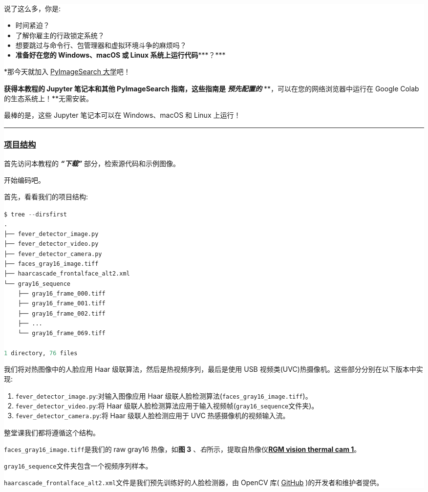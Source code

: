 说了这么多，你是:

*   时间紧迫？
*   了解你雇主的行政锁定系统？
*   想要跳过与命令行、包管理器和虚拟环境斗争的麻烦吗？
*   **准备好在您的 Windows、macOS 或 Linux 系统上运行代码*****？***

 *那今天就加入 [PyImageSearch 大学](https://pyimagesearch.com/pyimagesearch-university/)吧！

**获得本教程的 Jupyter 笔记本和其他 PyImageSearch 指南，这些指南是** ***预先配置的*** **，可以在您的网络浏览器中运行在 Google Colab 的生态系统上！**无需安装。

最棒的是，这些 Jupyter 笔记本可以在 Windows、macOS 和 Linux 上运行！

* * *

### [**项目结构**](#TOC)

首先访问本教程的 ***“下载”*** 部分，检索源代码和示例图像。

开始编码吧。

首先，看看我们的项目结构:

```py
$ tree --dirsfirst
.
├── fever_detector_image.py
├── fever_detector_video.py
├── fever_detector_camera.py
├── faces_gray16_image.tiff
├── haarcascade_frontalface_alt2.xml
└── gray16_sequence
    ├── gray16_frame_000.tiff
    ├── gray16_frame_001.tiff
    ├── gray16_frame_002.tiff
    ├── ...
    └── gray16_frame_069.tiff

1 directory, 76 files
```

我们将对热图像中的人脸应用 Haar 级联算法，然后是热视频序列，最后是使用 USB 视频类(UVC)热摄像机。这些部分分别在以下版本中实现:

1.  `fever_detector_image.py`:对输入图像应用 Haar 级联人脸检测算法(`faces_gray16_image.tiff`)。
2.  `fever_detector_video.py`:将 Haar 级联人脸检测算法应用于输入视频帧(`gray16_sequence`文件夹)。
3.  `fever_detector_camera.py`:将 Haar 级联人脸检测应用于 UVC 热感摄像机的视频输入流。

整堂课我们都将遵循这个结构。

`faces_gray16_image.tiff`是我们的 raw gray16 热像，如**图 3** 、*右*所示，提取自热像仪[**RGM vision thermal cam 1**](https://www.rgmvision.com/)。

`gray16_sequence`文件夹包含一个视频序列样本。

`haarcascade_frontalface_alt2.xml`文件是我们预先训练好的人脸检测器，由 OpenCV 库( [GitHub](https://github.com/opencv/opencv/tree/master/data/haarcascades) )的开发者和维护者提供。

